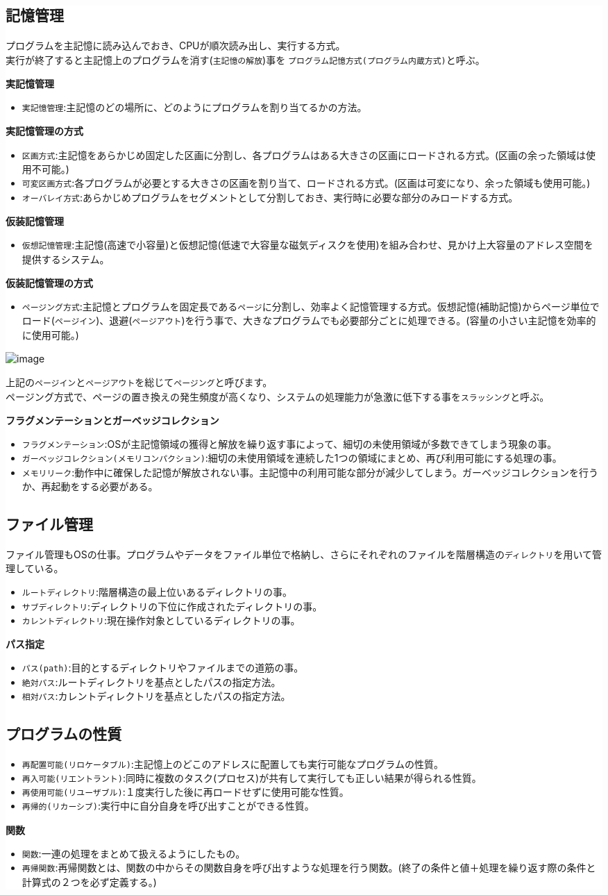 ## 記憶管理
プログラムを主記憶に読み込んでおき、CPUが順次読み出し、実行する方式。  
実行が終了すると主記憶上のプログラムを消す(`主記憶の解放`)事を `プログラム記憶方式(プログラム内蔵方式)`と呼ぶ。  

__実記憶管理__

- `実記憶管理`:主記憶のどの場所に、どのようにプログラムを割り当てるかの方法。

__実記憶管理の方式__

- `区画方式`:主記憶をあらかじめ固定した区画に分割し、各プログラムはある大きさの区画にロードされる方式。(区画の余った領域は使用不可能。)
- `可変区画方式`:各プログラムが必要とする大きさの区画を割り当て、ロードされる方式。(区画は可変になり、余った領域も使用可能。)
- `オーバレイ方式`:あらかじめプログラムをセグメントとして分割しておき、実行時に必要な部分のみロードする方式。

__仮装記憶管理__

- `仮想記憶管理`:主記憶(高速で小容量)と仮想記憶(低速で大容量な磁気ディスクを使用)を組み合わせ、見かけ上大容量のアドレス空間を提供するシステム。

__仮装記憶管理の方式__

- `ページング方式`:主記憶とプログラムを固定長である`ページ`に分割し、効率よく記憶管理する方式。仮想記憶(補助記憶)からページ単位でロード(`ページイン`)、退避(`ページアウト`)を行う事で、大きなプログラムでも必要部分ごとに処理できる。(容量の小さい主記憶を効率的に使用可能。)

![image](https://user-images.githubusercontent.com/32632542/53447842-6f944880-3a59-11e9-805b-256d702d0225.png)

上記の`ページイン`と`ページアウト`を総じて`ページング`と呼びます。  
ページング方式で、ページの置き換えの発生頻度が高くなり、システムの処理能力が急激に低下する事を`スラッシング`と呼ぶ。

__フラグメンテーションとガーベッジコレクション__
- `フラグメンテーション`:OSが主記憶領域の獲得と解放を繰り返す事によって、細切の未使用領域が多数できてしまう現象の事。
- `ガーベッジコレクション(メモリコンパクション)`:細切の未使用領域を連続した1つの領域にまとめ、再び利用可能にする処理の事。
- `メモリリーク`:動作中に確保した記憶が解放されない事。主記憶中の利用可能な部分が減少してしまう。ガーベッジコレクションを行うか、再起動をする必要がある。

## ファイル管理
ファイル管理もOSの仕事。プログラムやデータをファイル単位で格納し、さらにそれぞれのファイルを階層構造の`ディレクトリ`を用いて管理している。
- `ルートディレクトリ`:階層構造の最上位いあるディレクトリの事。
- `サブディレクトリ`:ディレクトリの下位に作成されたディレクトリの事。
- `カレントディレクトリ`:現在操作対象としているディレクトリの事。

__パス指定__

- `パス(path)`:目的とするディレクトリやファイルまでの道筋の事。
- `絶対パス`:ルートディレクトリを基点としたパスの指定方法。
- `相対パス`:カレントディレクトリを基点としたパスの指定方法。

## プログラムの性質
- `再配置可能(リロケータブル)`:主記憶上のどこのアドレスに配置しても実行可能なプログラムの性質。
- `再入可能(リエントラント)`:同時に複数のタスク(プロセス)が共有して実行しても正しい結果が得られる性質。
- `再使用可能(リユーザブル)`:１度実行した後に再ロードせずに使用可能な性質。
- `再帰的(リカーシブ)`:実行中に自分自身を呼び出すことができる性質。

__関数__

- `関数`:一連の処理をまとめて扱えるようにしたもの。
- `再帰関数`:再帰関数とは、関数の中からその関数自身を呼び出すような処理を行う関数。(終了の条件と値＋処理を繰り返す際の条件と計算式の２つを必ず定義する。)
